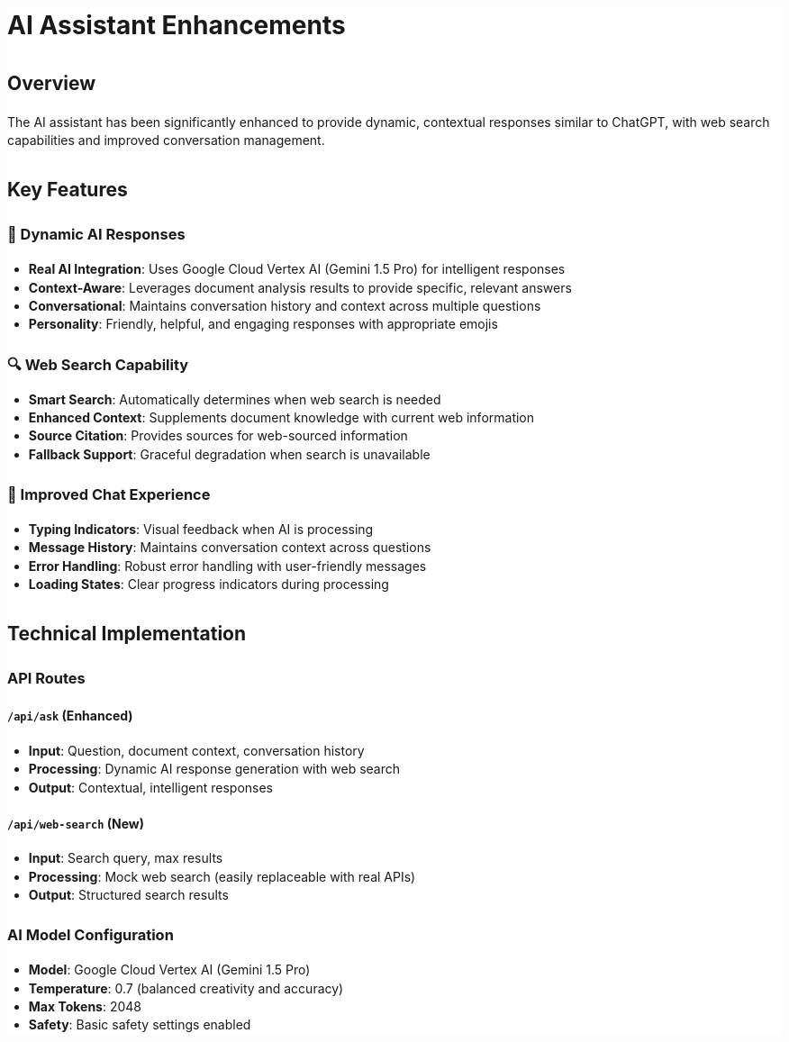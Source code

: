 # AI Assistant Enhancements

## Overview

The AI assistant has been significantly enhanced to provide dynamic, contextual responses similar to ChatGPT, with web search capabilities and improved conversation management.

## Key Features

### 🤖 Dynamic AI Responses

- **Real AI Integration**: Uses Google Cloud Vertex AI (Gemini 1.5 Pro) for intelligent responses
- **Context-Aware**: Leverages document analysis results to provide specific, relevant answers
- **Conversational**: Maintains conversation history and context across multiple questions
- **Personality**: Friendly, helpful, and engaging responses with appropriate emojis

### 🔍 Web Search Capability

- **Smart Search**: Automatically determines when web search is needed
- **Enhanced Context**: Supplements document knowledge with current web information
- **Source Citation**: Provides sources for web-sourced information
- **Fallback Support**: Graceful degradation when search is unavailable

### 💬 Improved Chat Experience

- **Typing Indicators**: Visual feedback when AI is processing
- **Message History**: Maintains conversation context across questions
- **Error Handling**: Robust error handling with user-friendly messages
- **Loading States**: Clear progress indicators during processing

## Technical Implementation

### API Routes

#### `/api/ask` (Enhanced)

- **Input**: Question, document context, conversation history
- **Processing**: Dynamic AI response generation with web search
- **Output**: Contextual, intelligent responses

#### `/api/web-search` (New)

- **Input**: Search query, max results
- **Processing**: Mock web search (easily replaceable with real APIs)
- **Output**: Structured search results

### AI Model Configuration

- **Model**: Google Cloud Vertex AI (Gemini 1.5 Pro)
- **Temperature**: 0.7 (balanced creativity and accuracy)
- **Max Tokens**: 2048
- **Safety**: Basic safety settings enabled
